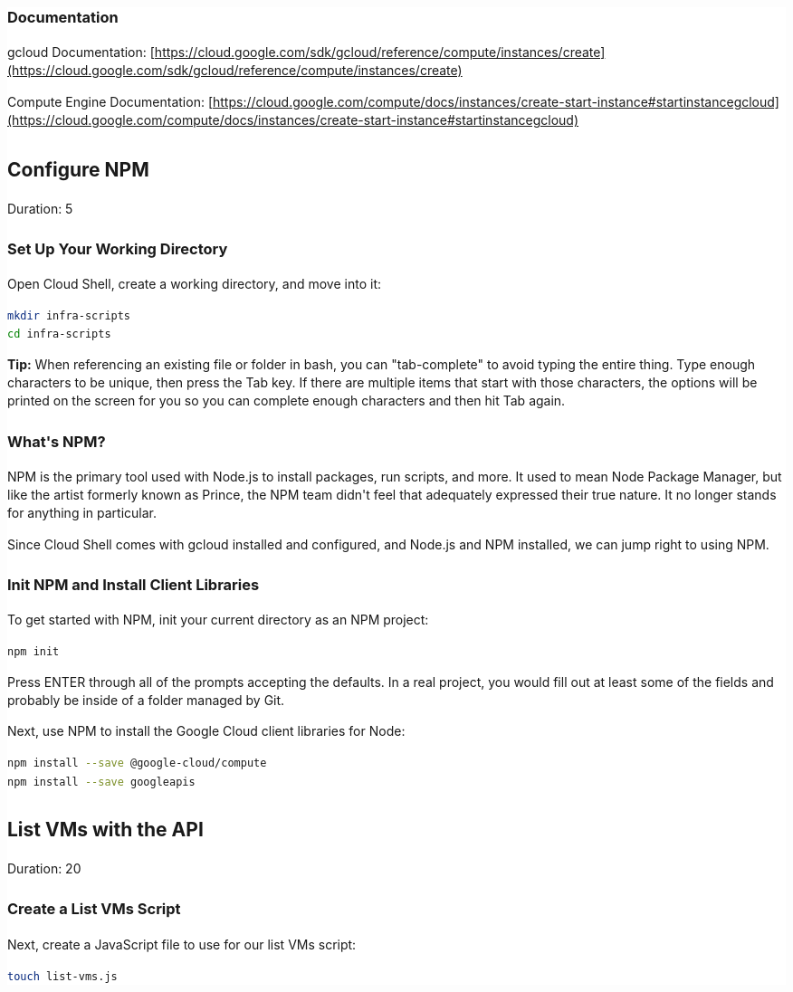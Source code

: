 ### Documentation
gcloud Documentation:
[https://cloud.google.com/sdk/gcloud/reference/compute/instances/create](https://cloud.google.com/sdk/gcloud/reference/compute/instances/create)

Compute Engine Documentation:
[https://cloud.google.com/compute/docs/instances/create-start-instance#startinstancegcloud](https://cloud.google.com/compute/docs/instances/create-start-instance#startinstancegcloud)


## Configure NPM
Duration: 5

### Set Up Your Working Directory
Open Cloud Shell, create a working directory, and move into it:
``` bash
mkdir infra-scripts
cd infra-scripts
```

**Tip:** When referencing an existing file or folder in bash, you can "tab-complete" to avoid typing the entire thing. Type enough characters to be unique, then press the Tab key. If there are multiple items that start with those characters, the options will be printed on the screen for you so you can complete enough characters and then hit Tab again.

### What's NPM?
NPM is the primary tool used with Node.js to install packages, run scripts, and more. It used to mean Node Package Manager, but like the artist formerly known as Prince, the NPM team didn't feel that adequately expressed their true nature. It no longer stands for anything in particular.

Since Cloud Shell comes with gcloud installed and configured, and Node.js and NPM installed, we can jump right to using NPM.

### Init NPM and Install Client Libraries
To get started with NPM, init your current directory as an NPM project:
``` bash
npm init
```

Press ENTER through all of the prompts accepting the defaults. In a real project, you would fill out at least some of the fields and probably be inside of a folder managed by Git.

Next, use NPM to install the Google Cloud client libraries for Node:
``` bash
npm install --save @google-cloud/compute
npm install --save googleapis
```


## List VMs with the API
Duration: 20

### Create a List VMs Script
Next, create a JavaScript file to use for our list VMs script:
``` bash
touch list-vms.js
```

